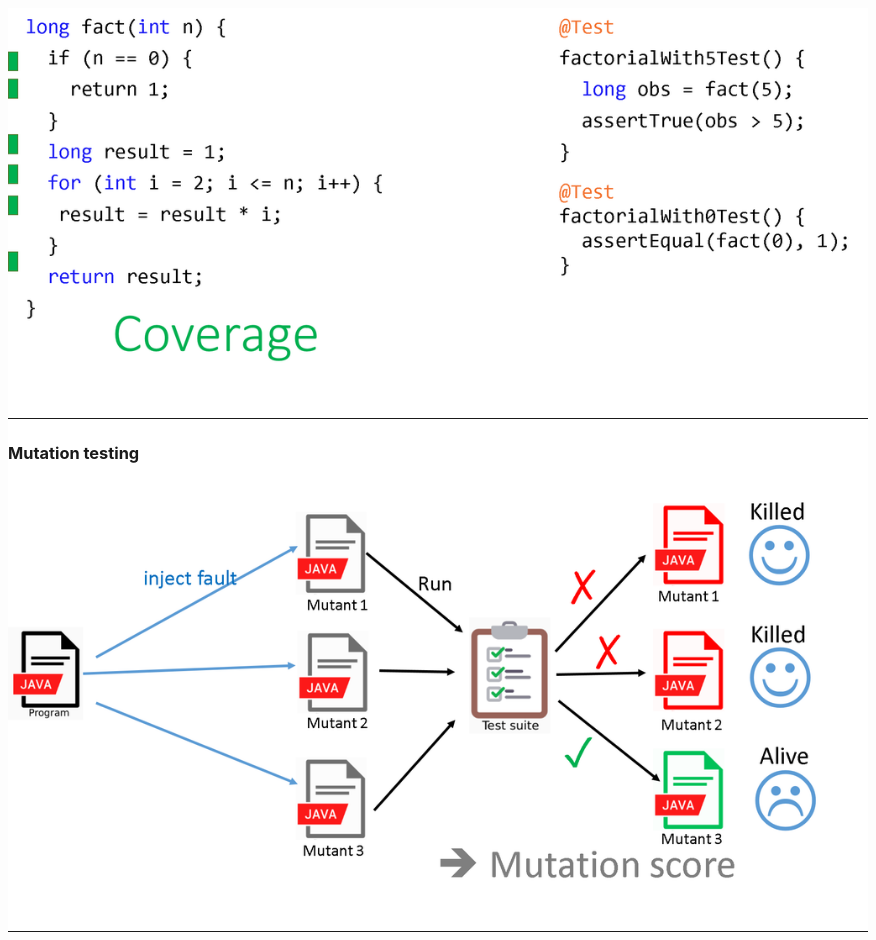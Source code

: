 <div align="center"><img src="resources/chaos21.png" width="100%"></div>

----

### Mutation testing

<div align="center"><img src="resources/chaos22.png" width="100%"></div>

----
